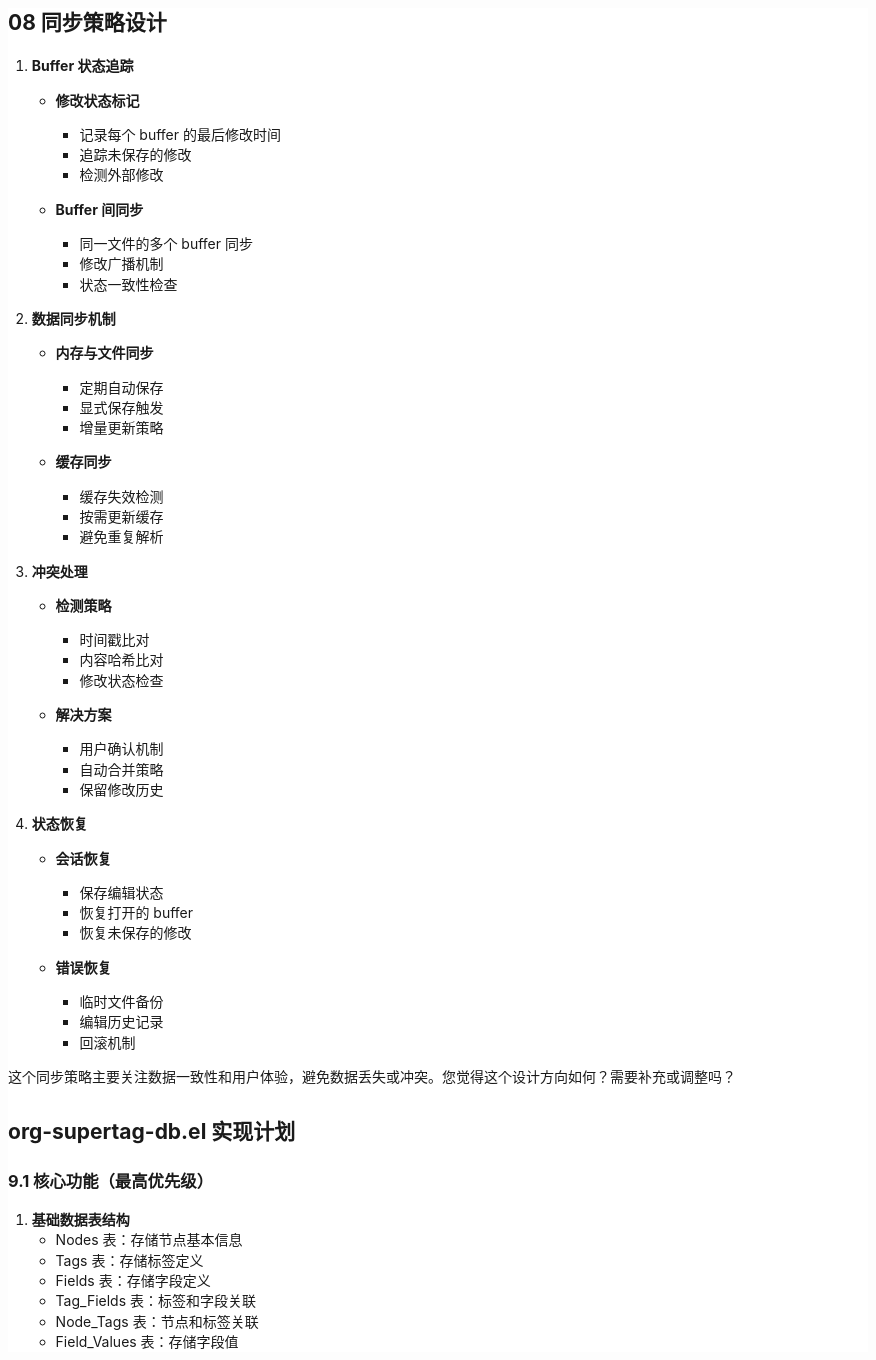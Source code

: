 ## 08 同步策略设计

1. **Buffer 状态追踪**
   - **修改状态标记**
     - 记录每个 buffer 的最后修改时间
     - 追踪未保存的修改
     - 检测外部修改

   - **Buffer 间同步**
     - 同一文件的多个 buffer 同步
     - 修改广播机制
     - 状态一致性检查

2. **数据同步机制**
   - **内存与文件同步**
     - 定期自动保存
     - 显式保存触发
     - 增量更新策略

   - **缓存同步**
     - 缓存失效检测
     - 按需更新缓存
     - 避免重复解析

3. **冲突处理**
   - **检测策略**
     - 时间戳比对
     - 内容哈希比对
     - 修改状态检查

   - **解决方案**
     - 用户确认机制
     - 自动合并策略
     - 保留修改历史

4. **状态恢复**
   - **会话恢复**
     - 保存编辑状态
     - 恢复打开的 buffer
     - 恢复未保存的修改

   - **错误恢复**
     - 临时文件备份
     - 编辑历史记录
     - 回滚机制

这个同步策略主要关注数据一致性和用户体验，避免数据丢失或冲突。您觉得这个设计方向如何？需要补充或调整吗？


##  org-supertag-db.el 实现计划

### 9.1 核心功能（最高优先级）

1. **基础数据表结构**
   - Nodes 表：存储节点基本信息
   - Tags 表：存储标签定义
   - Fields 表：存储字段定义
   - Tag_Fields 表：标签和字段关联
   - Node_Tags 表：节点和标签关联
   - Field_Values 表：存储字段值
